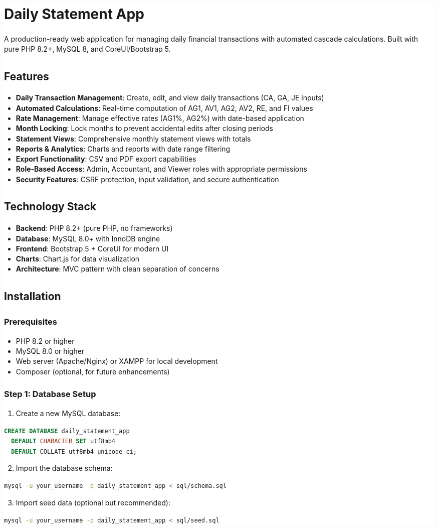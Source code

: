 # Daily Statement App

A production-ready web application for managing daily financial transactions with automated cascade calculations. Built with pure PHP 8.2+, MySQL 8, and CoreUI/Bootstrap 5.

## Features

- **Daily Transaction Management**: Create, edit, and view daily transactions (CA, GA, JE inputs)
- **Automated Calculations**: Real-time computation of AG1, AV1, AG2, AV2, RE, and FI values
- **Rate Management**: Manage effective rates (AG1%, AG2%) with date-based application
- **Month Locking**: Lock months to prevent accidental edits after closing periods
- **Statement Views**: Comprehensive monthly statement views with totals
- **Reports & Analytics**: Charts and reports with date range filtering
- **Export Functionality**: CSV and PDF export capabilities
- **Role-Based Access**: Admin, Accountant, and Viewer roles with appropriate permissions
- **Security Features**: CSRF protection, input validation, and secure authentication

## Technology Stack

- **Backend**: PHP 8.2+ (pure PHP, no frameworks)
- **Database**: MySQL 8.0+ with InnoDB engine
- **Frontend**: Bootstrap 5 + CoreUI for modern UI
- **Charts**: Chart.js for data visualization
- **Architecture**: MVC pattern with clean separation of concerns

## Installation

### Prerequisites

- PHP 8.2 or higher
- MySQL 8.0 or higher
- Web server (Apache/Nginx) or XAMPP for local development
- Composer (optional, for future enhancements)

### Step 1: Database Setup

1. Create a new MySQL database:
```sql
CREATE DATABASE daily_statement_app
  DEFAULT CHARACTER SET utf8mb4
  DEFAULT COLLATE utf8mb4_unicode_ci;
```

2. Import the database schema:
```bash
mysql -u your_username -p daily_statement_app < sql/schema.sql
```

3. Import seed data (optional but recommended):
```bash
mysql -u your_username -p daily_statement_app < sql/seed.sql
```
